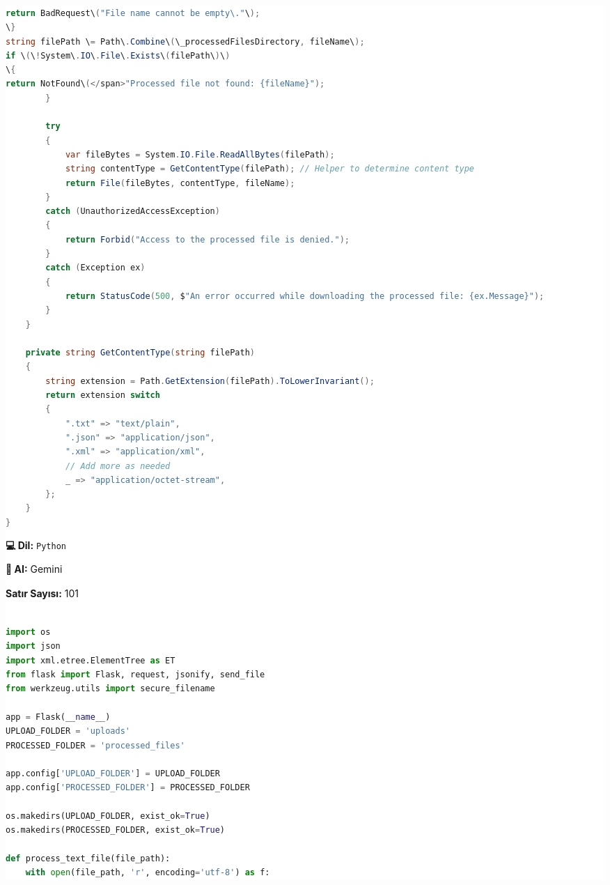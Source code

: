 ```csharp
return BadRequest\("File name cannot be empty\."\);
\}
string filePath \= Path\.Combine\(\_processedFilesDirectory, fileName\);
if \(\!System\.IO\.File\.Exists\(filePath\)\)
\{
return NotFound\(</span>"Processed file not found: {fileName}");
        }

        try
        {
            var fileBytes = System.IO.File.ReadAllBytes(filePath);
            string contentType = GetContentType(filePath); // Helper to determine content type
            return File(fileBytes, contentType, fileName);
        }
        catch (UnauthorizedAccessException)
        {
            return Forbid("Access to the processed file is denied.");
        }
        catch (Exception ex)
        {
            return StatusCode(500, $"An error occurred while downloading the processed file: {ex.Message}");
        }
    }

    private string GetContentType(string filePath)
    {
        string extension = Path.GetExtension(filePath).ToLowerInvariant();
        return extension switch
        {
            ".txt" => "text/plain",
            ".json" => "application/json",
            ".xml" => "application/xml",
            // Add more as needed
            _ => "application/octet-stream",
        };
    }
}
```
**💻 Dil:** `Python`

**🤖 AI:** Gemini

**Satır Sayısı:** 101
```python

import os
import json
import xml.etree.ElementTree as ET
from flask import Flask, request, jsonify, send_file
from werkzeug.utils import secure_filename

app = Flask(__name__)
UPLOAD_FOLDER = 'uploads'
PROCESSED_FOLDER = 'processed_files'

app.config['UPLOAD_FOLDER'] = UPLOAD_FOLDER
app.config['PROCESSED_FOLDER'] = PROCESSED_FOLDER

os.makedirs(UPLOAD_FOLDER, exist_ok=True)
os.makedirs(PROCESSED_FOLDER, exist_ok=True)

def process_text_file(file_path):
    with open(file_path, 'r', encoding='utf-8') as f:
```